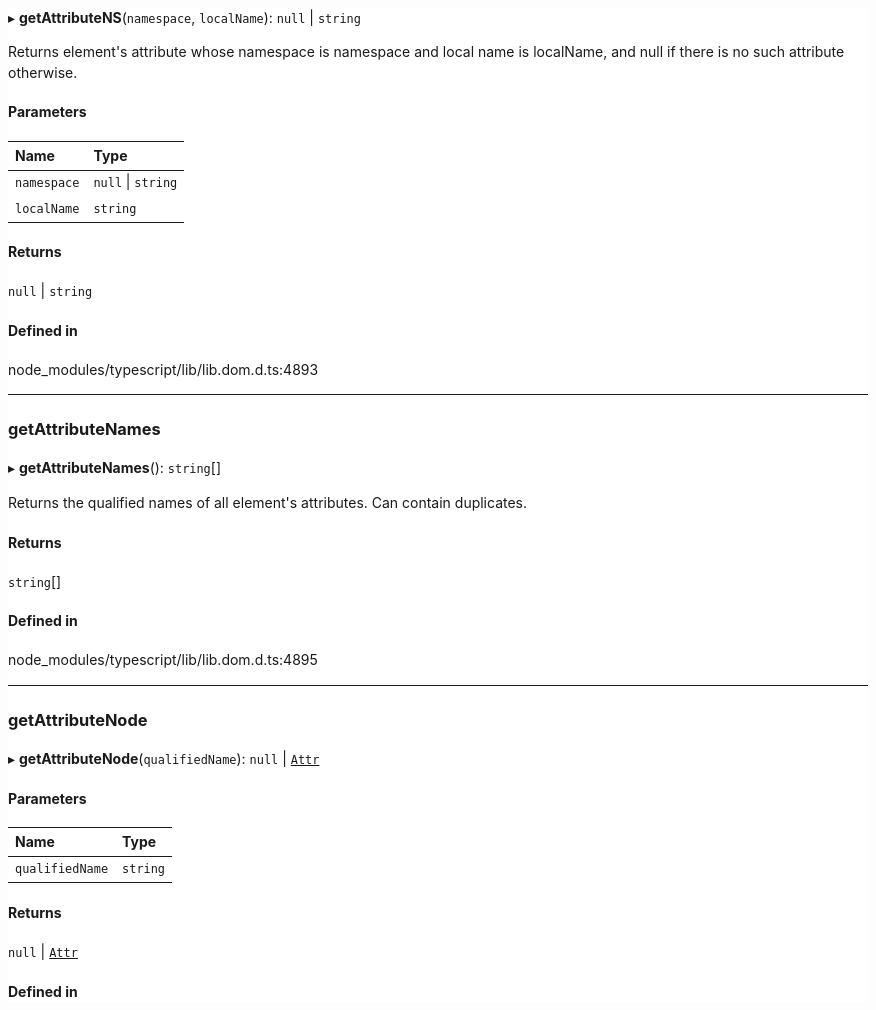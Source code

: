 ▸ **getAttributeNS**(`namespace`, `localName`): ``null`` \| `string`

Returns element's attribute whose namespace is namespace and local name is localName, and null if there is no such attribute otherwise.

#### Parameters

| Name | Type |
| :------ | :------ |
| `namespace` | ``null`` \| `string` |
| `localName` | `string` |

#### Returns

``null`` \| `string`

#### Defined in

node_modules/typescript/lib/lib.dom.d.ts:4893

___

### getAttributeNames

▸ **getAttributeNames**(): `string`[]

Returns the qualified names of all element's attributes. Can contain duplicates.

#### Returns

`string`[]

#### Defined in

node_modules/typescript/lib/lib.dom.d.ts:4895

___

### getAttributeNode

▸ **getAttributeNode**(`qualifiedName`): ``null`` \| [`Attr`](../modules/main_module._internal_.md#attr)

#### Parameters

| Name | Type |
| :------ | :------ |
| `qualifiedName` | `string` |

#### Returns

``null`` \| [`Attr`](../modules/main_module._internal_.md#attr)

#### Defined in
